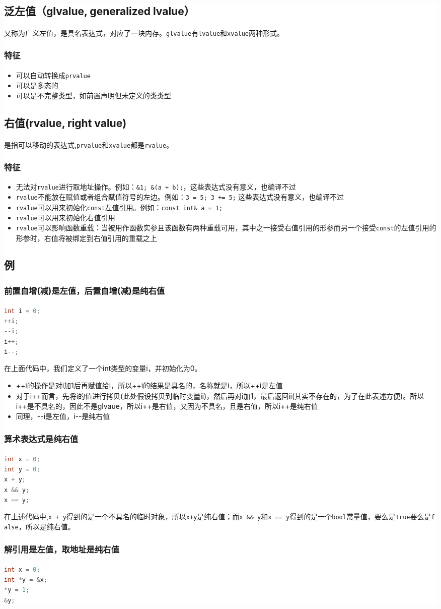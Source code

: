 ## 泛左值（glvalue, generalized lvalue）
又称为广义左值，是具名表达式，对应了一块内存。`glvalue`有`lvalue`和`xvalue`两种形式。

### 特征
- 可以自动转换成`prvalue`
- 可以是多态的
- 可以是不完整类型，如前置声明但未定义的类类型

## 右值(rvalue, right value)
是指可以移动的表达式,`prvalue`和`xvalue`都是`rvalue`。

### 特征
- 无法对`rvalue`进行取地址操作。例如：`&1; &(a + b);`，这些表达式没有意义，也编译不过
- `rvalue`不能放在赋值或者组合赋值符号的左边。例如：`3 = 5; 3 += 5;` 这些表达式没有意义，也编译不过
- `rvalue`可以用来初始化`const`左值引用。例如：`const int& a = 1;`
- `rvalue`可以用来初始化右值引用
- `rvalue`可以影响函数重载：当被用作函数实参且该函数有两种重载可用，其中之一接受右值引用的形参而另一个接受`const`的左值引用的形参时，右值将被绑定到右值引用的重载之上

## 例
### 前置自增(减)是左值，后置自增(减)是纯右值
```c++
int i = 0;
++i;
--i;
i++;
i--;
```

在上面代码中，我们定义了一个int类型的变量i，并初始化为0。
- ++i的操作是对i加1后再赋值给i，所以++i的结果是具名的，名称就是i，所以++i是左值
- 对于i++而言，先将i的值进行拷贝(此处假设拷贝到临时变量ii)，然后再对i加1，最后返回ii(其实不存在的，为了在此表述方便)。所以i++是不具名的，因此不是glvaue，所以i++是右值，又因为不具名，且是右值，所以i++是纯右值
- 同理，--i是左值，i--是纯右值

### 算术表达式是纯右值
```c++
int x = 0;
int y = 0;
x + y;
x && y;
x == y;
```

在上述代码中,`x + y`得到的是一个不具名的临时对象，所以`x+y`是纯右值；而`x && y`和`x == y`得到的是一个`bool`常量值，要么是`true`要么是`false`，所以是纯右值。

### 解引用是左值，取地址是纯右值
```c++
int x = 0;
int *y = &x;
*y = 1;
&y;
```
